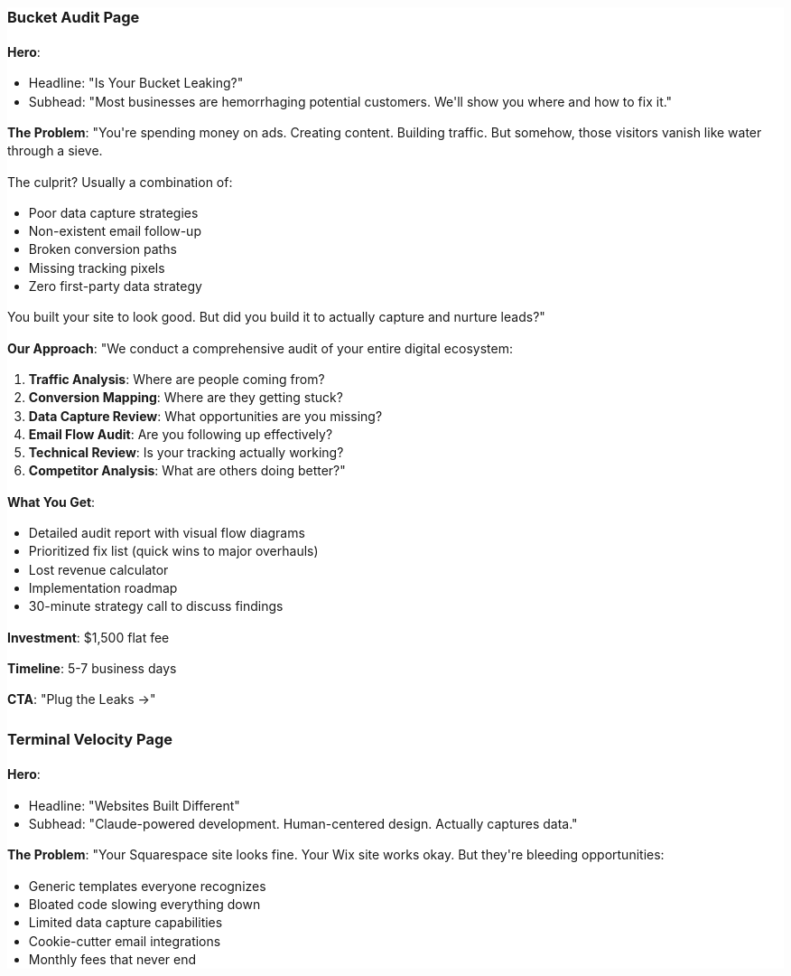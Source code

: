 ### Bucket Audit Page

**Hero**:
- Headline: "Is Your Bucket Leaking?"
- Subhead: "Most businesses are hemorrhaging potential customers. We'll show you where and how to fix it."

**The Problem**:
"You're spending money on ads. Creating content. Building traffic. But somehow, those visitors vanish like water through a sieve.

The culprit? Usually a combination of:
- Poor data capture strategies
- Non-existent email follow-up
- Broken conversion paths
- Missing tracking pixels
- Zero first-party data strategy

You built your site to look good. But did you build it to actually capture and nurture leads?"

**Our Approach**:
"We conduct a comprehensive audit of your entire digital ecosystem:

1. **Traffic Analysis**: Where are people coming from?
2. **Conversion Mapping**: Where are they getting stuck?
3. **Data Capture Review**: What opportunities are you missing?
4. **Email Flow Audit**: Are you following up effectively?
5. **Technical Review**: Is your tracking actually working?
6. **Competitor Analysis**: What are others doing better?"

**What You Get**:
- Detailed audit report with visual flow diagrams
- Prioritized fix list (quick wins to major overhauls)
- Lost revenue calculator
- Implementation roadmap
- 30-minute strategy call to discuss findings

**Investment**: $1,500 flat fee

**Timeline**: 5-7 business days

**CTA**: "Plug the Leaks →"

### Terminal Velocity Page

**Hero**:
- Headline: "Websites Built Different"
- Subhead: "Claude-powered development. Human-centered design. Actually captures data."

**The Problem**:
"Your Squarespace site looks fine. Your Wix site works okay. But they're bleeding opportunities:
- Generic templates everyone recognizes
- Bloated code slowing everything down
- Limited data capture capabilities
- Cookie-cutter email integrations
- Monthly fees that never end
